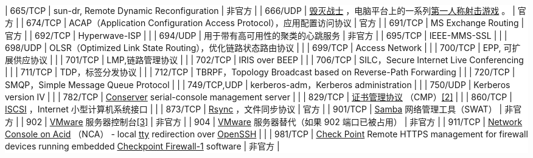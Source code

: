 | 665/TCP | sun-dr, Remote Dynamic Reconfiguration | 非官方 |
| 666/UDP | [毁灭战士](https://zh.wikipedia.org/wiki/%E6%AF%81%E7%81%AD%E6%88%98%E5%A3%AB)
，电脑平台上的一系列[第一人称射击游戏](https://zh.wikipedia.org/wiki/%E7%AC%AC%E4%B8%80%E4%BA%BA%E7%A7%B0%E5%B0%84%E5%87%BB%E6%B8%B8%E6%88%8F)
。 | 官方 |
| 674/TCP | ACAP（Application Configuration Access Protocol），应用配置访问协议 | 官方 |
| 691/TCP | MS Exchange Routing | 官方 |
| 692/TCP | Hyperwave-ISP | |
| 694/UDP | 用于带有高可用性的聚类的心跳服务 | 非官方 |
| 695/TCP | IEEE-MMS-SSL | |
| 698/UDP | OLSR（Optimized Link State Routing），优化链路状态路由协议 | |
| 699/TCP | Access Network | |
| 700/TCP | EPP, 可扩展供应协议 | |
| 701/TCP | LMP,链路管理协议 | |
| 702/TCP | IRIS over BEEP | |
| 706/TCP | SILC，Secure Internet Live Conferencing | |
| 711/TCP | TDP，标签分发协议 | |
| 712/TCP | TBRPF，Topology Broadcast based on Reverse-Path Forwarding | |
| 720/TCP | SMQP，Simple Message Queue Protocol | |
| 749/TCP,UDP | kerberos-adm，Kerberos administration | |
| 750/UDP | Kerberos version IV | |
| 782/TCP | [Conserver](https://zh.wikipedia.org/w/index.php?title=Conserver&action=edit&redlink=1)
&#x20;serial-console management server | |
| 829/TCP | [证书管理协议](https://zh.wikipedia.org/wiki/%E8%AF%81%E4%B9%A6%E7%AE%A1%E7%90%86%E5%8D%8F%E8%AE%AE)
（CMP）[\[2\]](https://zh.wikipedia.org/wiki/TCP/UDP%E7%AB%AF%E5%8F%A3%E5%88%97%E8%A1%A8#cite_note-rfc4210-2) | |
| 860/TCP | [ISCSI](https://zh.wikipedia.org/wiki/ISCSI)
，Internet 小型计算机系统接口 | |
| 873/TCP | [Rsync](https://zh.wikipedia.org/wiki/Rsync)
，文件同步协议 | 官方 |
| 901/TCP | [Samba](https://zh.wikipedia.org/wiki/Samba)
&#x20;网络管理工具（SWAT） | 非官方 |
| 902 | [VMware](https://zh.wikipedia.org/wiki/VMware)
服务器控制台[\[3\]](https://zh.wikipedia.org/wiki/TCP/UDP%E7%AB%AF%E5%8F%A3%E5%88%97%E8%A1%A8#cite_note-3) | 非官方 |
| 904 | [VMware](https://zh.wikipedia.org/wiki/VMware)
服务器替代（如果 902 端口已被占用） | 非官方 |
| 911/TCP | [Network Console on Acid](https://zh.wikipedia.org/w/index.php?title=Network_Console_on_Acid&action=edit&redlink=1)
（NCA） - local [tty](https://zh.wikipedia.org/wiki/Linux)
&#x20;redirection over [OpenSSH](https://zh.wikipedia.org/wiki/OpenSSH) | |
| 981/TCP | [Check Point](https://zh.wikipedia.org/wiki/Check_Point)
&#x20;Remote HTTPS management for firewall devices running embedded [Checkpoint Firewall-1](https://zh.wikipedia.org/w/index.php?title=Checkpoint_Firewall-1&action=edit&redlink=1)
&#x20;software | 非官方 |